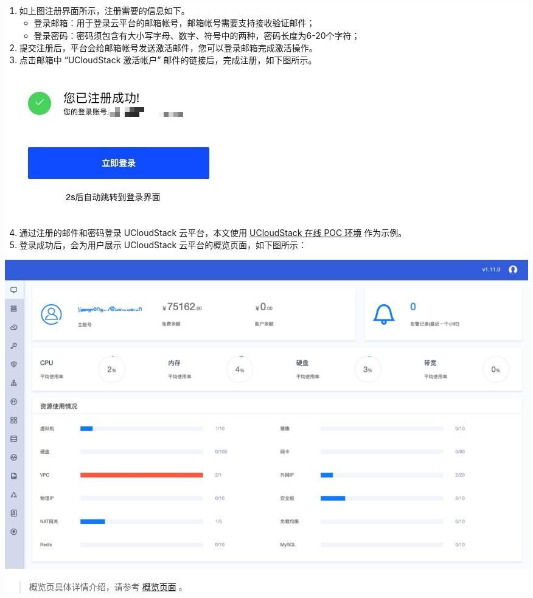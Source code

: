 1. 如上图注册界面所示，注册需要的信息如下。
   * 登录邮箱：用于登录云平台的邮箱帐号，邮箱帐号需要支持接收验证邮件；
   * 登录密码：密码须包含有大小写字母、数字、符号中的两种，密码长度为6-20个字符；
2. 提交注册后，平台会给邮箱帐号发送激活邮件，您可以登录邮箱完成激活操作。
3. 点击邮箱中 “UCloudStack 激活帐户” 邮件的链接后，完成注册，如下图所示。

![register1](register1.png)

4. 通过注册的邮件和密码登录 UCloudStack 云平台，本文使用  [UCloudStack 在线 POC 环境](http://console.poc.ucloudstack.com/sso/#login) 作为示例。
5. 登录成功后，会为用户展示 UCloudStack 云平台的概览页面，如下图所示：

![generalview](generalview.png)

> 概览页具体详情介绍，请参考 [概览页面](#_18-概览页面) 。
